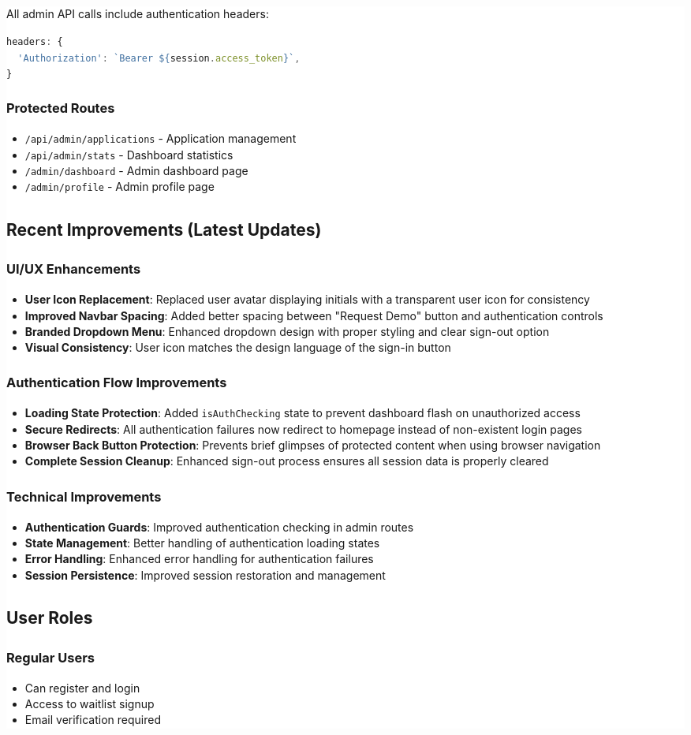 All admin API calls include authentication headers:

```javascript
headers: {
  'Authorization': `Bearer ${session.access_token}`,
}
```

### Protected Routes

- `/api/admin/applications` - Application management
- `/api/admin/stats` - Dashboard statistics
- `/admin/dashboard` - Admin dashboard page
- `/admin/profile` - Admin profile page

## Recent Improvements (Latest Updates)

### UI/UX Enhancements

- **User Icon Replacement**: Replaced user avatar displaying initials with a transparent user icon for consistency
- **Improved Navbar Spacing**: Added better spacing between "Request Demo" button and authentication controls
- **Branded Dropdown Menu**: Enhanced dropdown design with proper styling and clear sign-out option
- **Visual Consistency**: User icon matches the design language of the sign-in button

### Authentication Flow Improvements

- **Loading State Protection**: Added `isAuthChecking` state to prevent dashboard flash on unauthorized access
- **Secure Redirects**: All authentication failures now redirect to homepage instead of non-existent login pages
- **Browser Back Button Protection**: Prevents brief glimpses of protected content when using browser navigation
- **Complete Session Cleanup**: Enhanced sign-out process ensures all session data is properly cleared

### Technical Improvements

- **Authentication Guards**: Improved authentication checking in admin routes
- **State Management**: Better handling of authentication loading states
- **Error Handling**: Enhanced error handling for authentication failures
- **Session Persistence**: Improved session restoration and management

## User Roles

### Regular Users

- Can register and login
- Access to waitlist signup
- Email verification required
